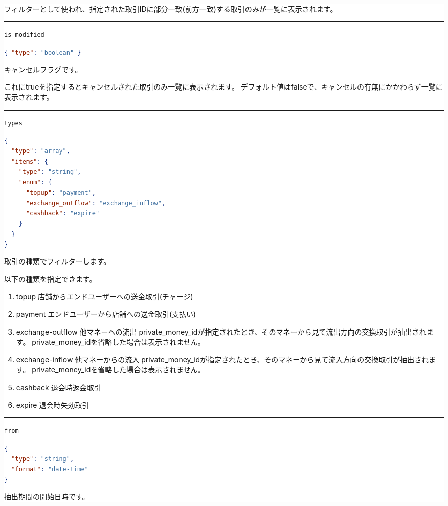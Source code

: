 フィルターとして使われ、指定された取引IDに部分一致(前方一致)する取引のみが一覧に表示されます。

---
`is_modified`  
```json
{ "type": "boolean" }
```
キャンセルフラグです。

これにtrueを指定するとキャンセルされた取引のみ一覧に表示されます。
デフォルト値はfalseで、キャンセルの有無にかかわらず一覧に表示されます。

---
`types`  
```json
{
  "type": "array",
  "items": {
    "type": "string",
    "enum": {
      "topup": "payment",
      "exchange_outflow": "exchange_inflow",
      "cashback": "expire"
    }
  }
}
```
取引の種類でフィルターします。

以下の種類を指定できます。

1. topup
   店舗からエンドユーザーへの送金取引(チャージ)

2. payment
   エンドユーザーから店舗への送金取引(支払い)

3. exchange-outflow
   他マネーへの流出
   private_money_idが指定されたとき、そのマネーから見て流出方向の交換取引が抽出されます。
   private_money_idを省略した場合は表示されません。

4. exchange-inflow
   他マネーからの流入
   private_money_idが指定されたとき、そのマネーから見て流入方向の交換取引が抽出されます。
   private_money_idを省略した場合は表示されません。

5. cashback
   退会時返金取引

6. expire
   退会時失効取引

---
`from`  
```json
{
  "type": "string",
  "format": "date-time"
}
```
抽出期間の開始日時です。
